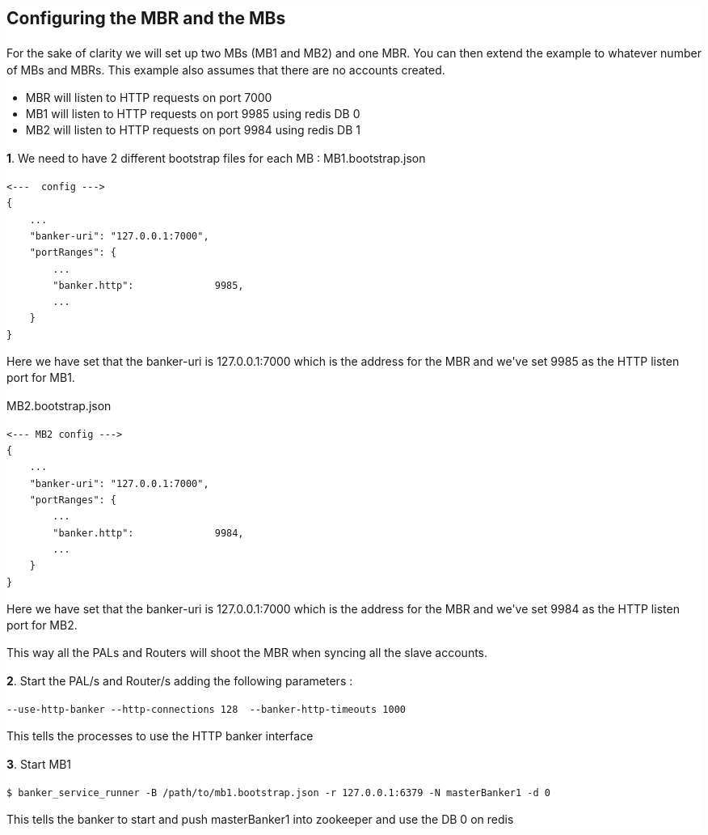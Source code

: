 ## Configuring the MBR and the MBs

For the sake of clarity we will set up two MBs (MB1 and MB2) and one MBR. You can then
extend the example to whatever number of MBs and MBRs. This example also assumes
that there are no accounts created.

* MBR will listen to HTTP requests on port 7000
* MB1 will listen to HTTP requests on port 9985 using redis DB 0
* MB2 will listen to HTTP requests on port 9984 using redis DB 1

**1**. We need to have 2 different bootstrap files for each MB :
MB1.bootstrap.json
``` 
<---  config --->
{
    ...
    "banker-uri": "127.0.0.1:7000",
    "portRanges": {
        ...
        "banker.http":              9985,
        ...
    }
}

``` 
Here we have set that the banker-uri is 127.0.0.1:7000 which is the address
for the MBR and we've set 9985 as the HTTP listen port for MB1.

MB2.bootstrap.json
``` 
<--- MB2 config --->
{
    ...
    "banker-uri": "127.0.0.1:7000",
    "portRanges": {
        ...
        "banker.http":              9984,
        ...
    }
}
```
Here we have set that the banker-uri is 127.0.0.1:7000 which is the address
for the MBR and we've set 9984 as the HTTP listen port for MB2.

This way all the PALs and Routers will shoot the MBR when syncing all the
slave accounts.

**2**. Start the PAL/s and Router/s adding the following parameters :
```
--use-http-banker --http-connections 128  --banker-http-timeouts 1000
```
This tells the processes to use the HTTP banker interface

**3**. Start MB1
```
$ banker_service_runner -B /path/to/mb1.bootstrap.json -r 127.0.0.1:6379 -N masterBanker1 -d 0
```
This tells the banker to start and push masterBanker1 into zookeeper and use the DB 0 on redis
